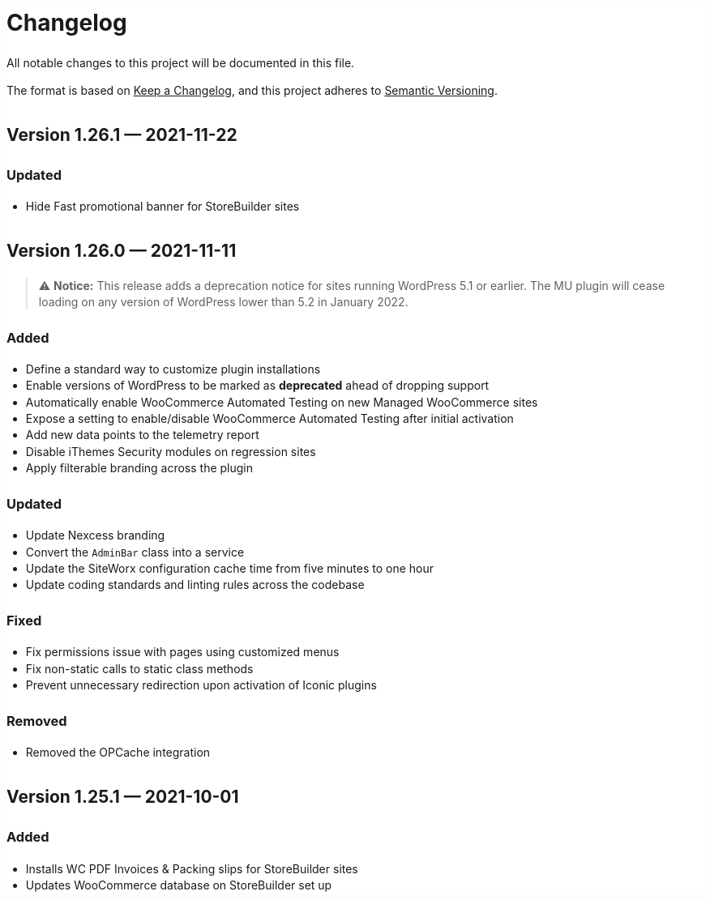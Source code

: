 # Changelog

All notable changes to this project will be documented in this file.

The format is based on [Keep a Changelog](https://keepachangelog.com/en/1.0.0/), and this project adheres to [Semantic Versioning](https://semver.org/spec/v2.0.0.html).

## Version 1.26.1 — 2021-11-22

### Updated

* Hide Fast promotional banner for StoreBuilder sites

## Version 1.26.0 — 2021-11-11

> ⚠️ **Notice:** This release adds a deprecation notice for sites running WordPress 5.1 or earlier. The MU plugin will cease loading on any version of WordPress lower than 5.2 in January 2022.

### Added

* Define a standard way to customize plugin installations
* Enable versions of WordPress to be marked as **deprecated** ahead of dropping support
* Automatically enable WooCommerce Automated Testing on new Managed WooCommerce sites
* Expose a setting to enable/disable WooCommerce Automated Testing after initial activation
* Add new data points to the telemetry report
* Disable iThemes Security modules on regression sites
* Apply filterable branding across the plugin

### Updated

* Update Nexcess branding
* Convert the `AdminBar` class into a service
* Update the SiteWorx configuration cache time from five minutes to one hour
* Update coding standards and linting rules across the codebase

### Fixed

* Fix permissions issue with pages using customized menus
* Fix non-static calls to static class methods
* Prevent unnecessary redirection upon activation of Iconic plugins

### Removed

* Removed the OPCache integration

## Version 1.25.1 — 2021-10-01

### Added

* Installs WC PDF Invoices & Packing slips for StoreBuilder sites
* Updates WooCommerce database on StoreBuilder set up
